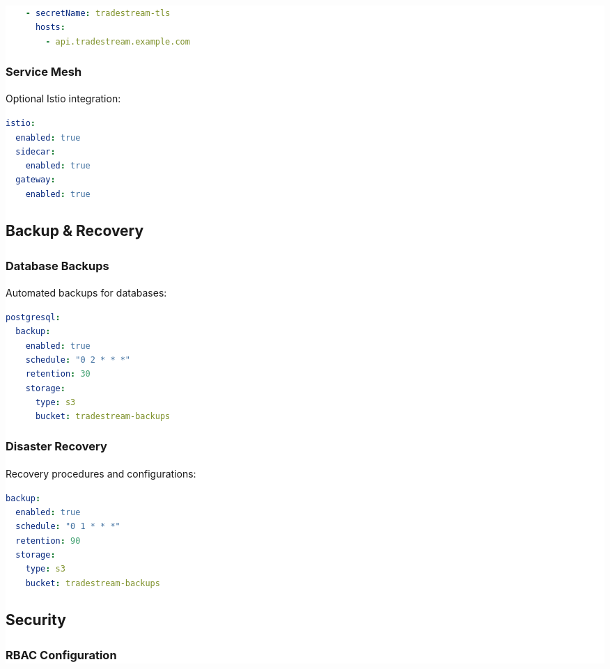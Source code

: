 ```yaml
    - secretName: tradestream-tls
      hosts:
        - api.tradestream.example.com
```

### Service Mesh

Optional Istio integration:

```yaml
istio:
  enabled: true
  sidecar:
    enabled: true
  gateway:
    enabled: true
```

## Backup & Recovery

### Database Backups

Automated backups for databases:

```yaml
postgresql:
  backup:
    enabled: true
    schedule: "0 2 * * *"
    retention: 30
    storage:
      type: s3
      bucket: tradestream-backups
```

### Disaster Recovery

Recovery procedures and configurations:

```yaml
backup:
  enabled: true
  schedule: "0 1 * * *"
  retention: 90
  storage:
    type: s3
    bucket: tradestream-backups
```

## Security

### RBAC Configuration
